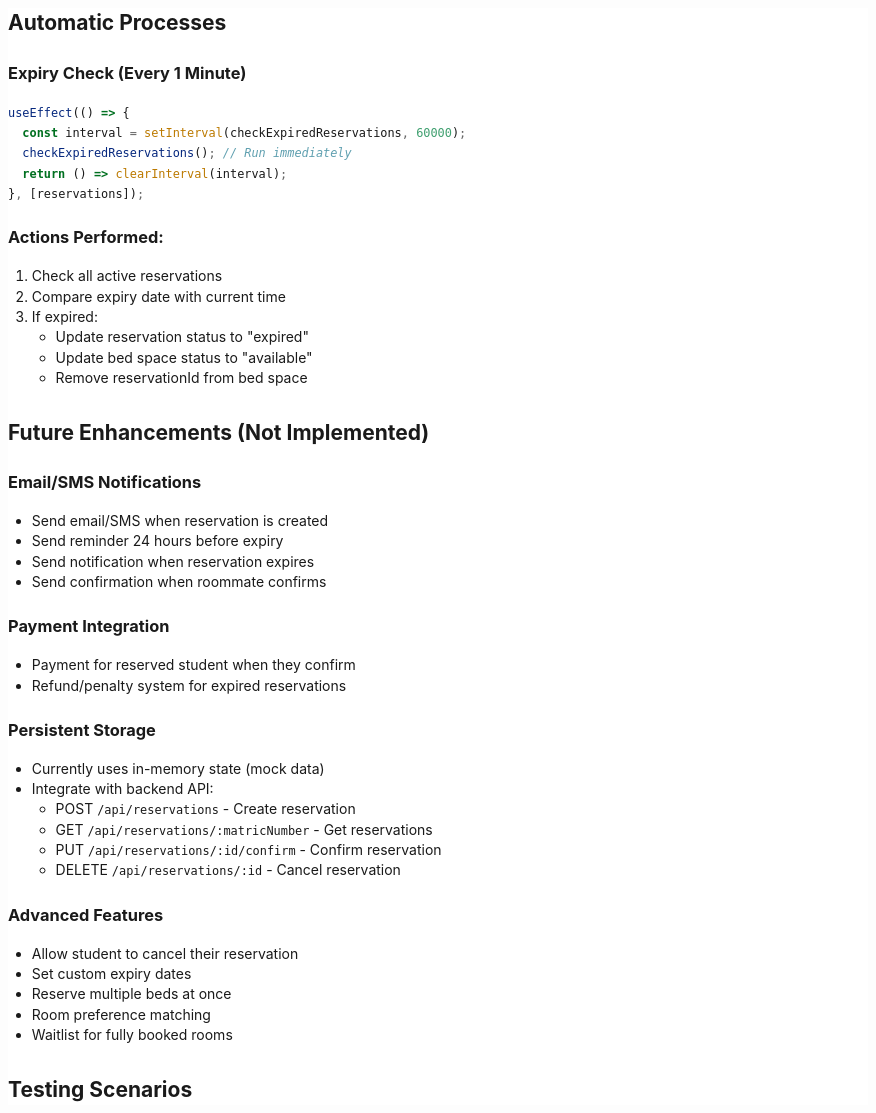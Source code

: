 ## Automatic Processes

### Expiry Check (Every 1 Minute)
```typescript
useEffect(() => {
  const interval = setInterval(checkExpiredReservations, 60000);
  checkExpiredReservations(); // Run immediately
  return () => clearInterval(interval);
}, [reservations]);
```

### Actions Performed:
1. Check all active reservations
2. Compare expiry date with current time
3. If expired:
   - Update reservation status to "expired"
   - Update bed space status to "available"
   - Remove reservationId from bed space

## Future Enhancements (Not Implemented)

### Email/SMS Notifications
- Send email/SMS when reservation is created
- Send reminder 24 hours before expiry
- Send notification when reservation expires
- Send confirmation when roommate confirms

### Payment Integration
- Payment for reserved student when they confirm
- Refund/penalty system for expired reservations

### Persistent Storage
- Currently uses in-memory state (mock data)
- Integrate with backend API:
  - POST `/api/reservations` - Create reservation
  - GET `/api/reservations/:matricNumber` - Get reservations
  - PUT `/api/reservations/:id/confirm` - Confirm reservation
  - DELETE `/api/reservations/:id` - Cancel reservation

### Advanced Features
- Allow student to cancel their reservation
- Set custom expiry dates
- Reserve multiple beds at once
- Room preference matching
- Waitlist for fully booked rooms

## Testing Scenarios
